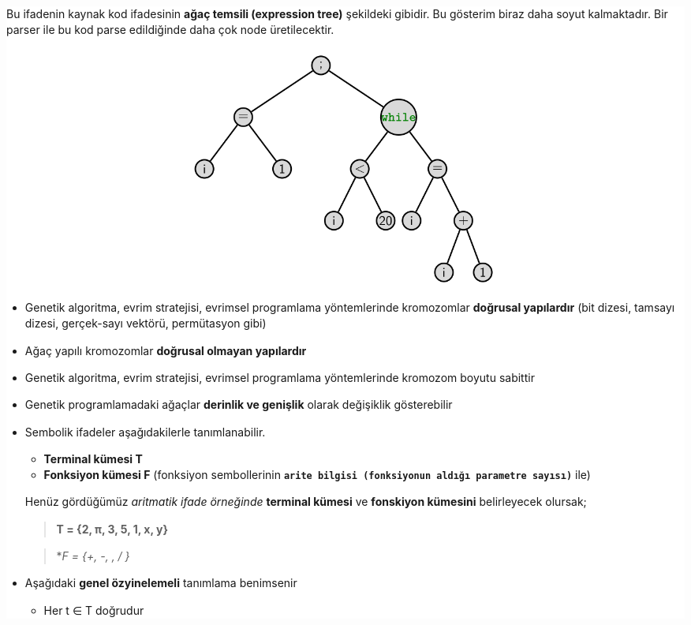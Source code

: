 Bu ifadenin kaynak kod ifadesinin **ağaç temsili (expression tree)** şekildeki gibidir. Bu gösterim biraz daha soyut kalmaktadır. Bir parser ile bu kod parse edildiğinde daha çok node üretilecektir.

<p align="center">
    <img alt="imgName" src="images/Untitled%2060.png" width="400">
    <br>
    <em></em>
</p>

- Genetik algoritma, evrim stratejisi, evrimsel programlama yöntemlerinde kromozomlar **doğrusal yapılardır** (bit dizesi, tamsayı dizesi, gerçek-sayı vektörü, permütasyon gibi)
- Ağaç yapılı kromozomlar **doğrusal olmayan yapılardır**
- Genetik algoritma, evrim stratejisi, evrimsel programlama yöntemlerinde kromozom boyutu sabittir
- Genetik programlamadaki ağaçlar **derinlik ve genişlik** olarak değişiklik gösterebilir

- Sembolik ifadeler aşağıdakilerle tanımlanabilir.
    - **Terminal kümesi T**
    - **Fonksiyon kümesi F** (fonksiyon sembollerinin **`arite bilgisi (fonksiyonun aldığı parametre sayısı)`** ile)

    Henüz gördüğümüz *aritmatik ifade örneğinde* **terminal kümesi** ve **fonskiyon kümesini** belirleyecek olursak; 

    > **T = {2, π, 3, 5, 1, x, y}**

    > **F = {+, -, *, / }**

- Aşağıdaki **genel özyinelemeli** tanımlama benimsenir
    - Her t ∈ T doğrudur
